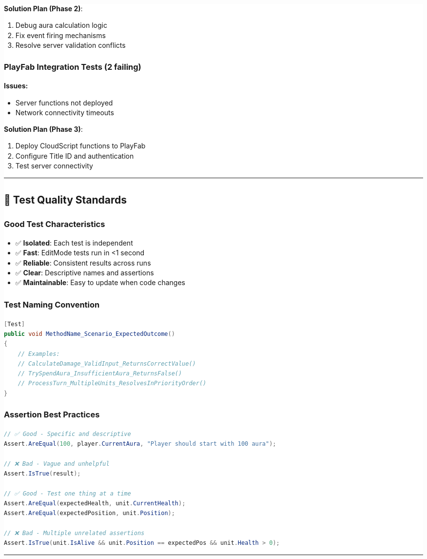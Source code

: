**Solution Plan (Phase 2)**:
1. Debug aura calculation logic
2. Fix event firing mechanisms  
3. Resolve server validation conflicts

### **PlayFab Integration Tests (2 failing)**
**Issues:**
- Server functions not deployed
- Network connectivity timeouts

**Solution Plan (Phase 3)**:
1. Deploy CloudScript functions to PlayFab
2. Configure Title ID and authentication
3. Test server connectivity

---

## 🎯 **Test Quality Standards**

### **Good Test Characteristics**
- ✅ **Isolated**: Each test is independent
- ✅ **Fast**: EditMode tests run in <1 second
- ✅ **Reliable**: Consistent results across runs
- ✅ **Clear**: Descriptive names and assertions
- ✅ **Maintainable**: Easy to update when code changes

### **Test Naming Convention**
```csharp
[Test]
public void MethodName_Scenario_ExpectedOutcome()
{
    // Examples:
    // CalculateDamage_ValidInput_ReturnsCorrectValue()
    // TrySpendAura_InsufficientAura_ReturnsFalse()
    // ProcessTurn_MultipleUnits_ResolvesInPriorityOrder()
}
```

### **Assertion Best Practices**
```csharp
// ✅ Good - Specific and descriptive
Assert.AreEqual(100, player.CurrentAura, "Player should start with 100 aura");

// ❌ Bad - Vague and unhelpful
Assert.IsTrue(result);

// ✅ Good - Test one thing at a time
Assert.AreEqual(expectedHealth, unit.CurrentHealth);
Assert.AreEqual(expectedPosition, unit.Position);

// ❌ Bad - Multiple unrelated assertions
Assert.IsTrue(unit.IsAlive && unit.Position == expectedPos && unit.Health > 0);
```

---